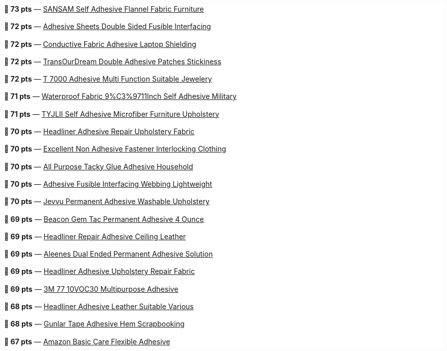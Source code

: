 **🛒 73 pts** — [SANSAM Self Adhesive Flannel Fabric Furniture](/products/sansam-self-adhesive-flannel-fabric-furniture-B0C6TH8B4D/)

**🛒 72 pts** — [Adhesive Sheets Double Sided Fusible Interfacing](/products/adhesive-sheets-double-sided-fusible-interfacing-B0C9S4LF8J/)

**🛒 72 pts** — [Conductive Fabric Adhesive Laptop Shielding](/products/conductive-fabric-adhesive-laptop-shielding-B01ALDR0D0/)

**🛒 72 pts** — [TransOurDream Double Adhesive Patches Stickiness](/products/transourdream-double-adhesive-patches-stickiness-B0CGJ2F3FG/)

**🛒 72 pts** — [T 7000 Adhesive Multi Function Suitable Jewelery](/products/t-7000-adhesive-multi-function-suitable-jewelery-B09DV1BF7V/)

**🛒 71 pts** — [Waterproof Fabric 9%C3%9711Inch Self Adhesive Military](/products/waterproof-fabric-9c39711inch-self-adhesive-military-B0CZDBHGZM/)

**🛒 71 pts** — [TYJLII Self Adhesive Microfiber Furniture Upholstery](/products/tyjlii-self-adhesive-microfiber-furniture-upholstery-B0F1BSWFLQ/)

**🛒 70 pts** — [Headliner Adhesive Repair Upholstery Fabric](/products/headliner-adhesive-repair-upholstery-fabric-B0DJ48GMS8/)

**🚫 70 pts** — [Excellent Non Adhesive Fastener Interlocking Clothing](/products/excellent-non-adhesive-fastener-interlocking-clothing-B0CP8PWN91/)

**🚫 70 pts** — [All Purpose Tacky Glue Adhesive Household](/products/all-purpose-tacky-glue-adhesive-household-B0CLVVJRSM/)

**🚫 70 pts** — [Adhesive Fusible Interfacing Webbing Lightweight](/products/adhesive-fusible-interfacing-webbing-lightweight-B0D1GDYD35/)

**🚫 70 pts** — [Jevvu Permanent Adhesive Washable Upholstery](/products/jevvu-permanent-adhesive-washable-upholstery-B0DNQZZJ31/)

**🚫 69 pts** — [Beacon Gem Tac Permanent Adhesive 4 Ounce](/products/beacon-gem-tac-permanent-adhesive-4-ounce-B00178RIJU/)

**🚫 69 pts** — [Headliner Repair Adhesive Ceiling Leather](/products/headliner-repair-adhesive-ceiling-leather-B0DKXS4W7K/)

**🚫 69 pts** — [Aleenes Dual Ended Permanent Adhesive Solution](/products/aleenes-dual-ended-permanent-adhesive-solution-B086ZC5ZD5/)

**🚫 69 pts** — [Headliner Adhesive Upholstery Repair Fabric](/products/headliner-adhesive-upholstery-repair-fabric-B0DLB591GH/)

**🚫 69 pts** — [3M 77 10VOC30 Multipurpose Adhesive](/products/3m-77-10voc30-multipurpose-adhesive-B0719T2T7Z/)

**🚫 68 pts** — [Headliner Adhesive Leather Suitable Various](/products/headliner-adhesive-leather-suitable-various-B0DKXNDMB6/)

**🚫 68 pts** — [Gunlar Tape Adhesive Hem Scrapbooking](/products/gunlar-tape-adhesive-hem-scrapbooking-B0DNFDQFXH/)

**🚫 67 pts** — [Amazon Basic Care Flexible Adhesive](/products/amazon-basic-care-flexible-adhesive-B0BGGYK4KC/)

